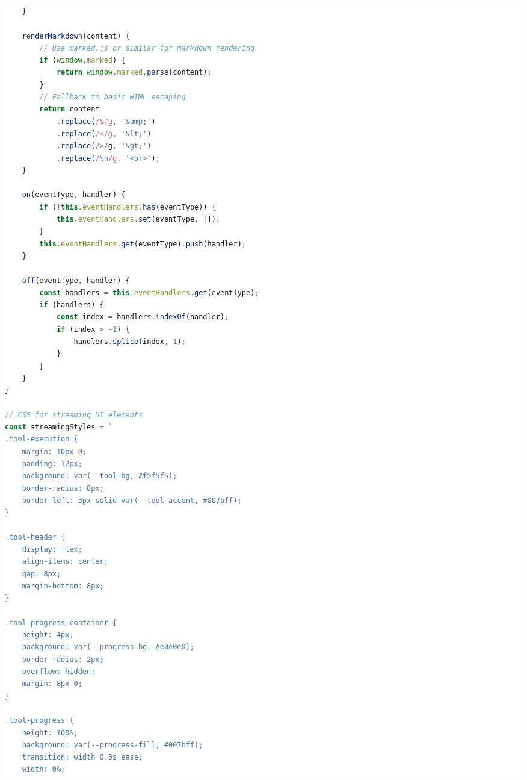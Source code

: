```javascript
    }
    
    renderMarkdown(content) {
        // Use marked.js or similar for markdown rendering
        if (window.marked) {
            return window.marked.parse(content);
        }
        // Fallback to basic HTML escaping
        return content
            .replace(/&/g, '&amp;')
            .replace(/</g, '&lt;')
            .replace(/>/g, '&gt;')
            .replace(/\n/g, '<br>');
    }
    
    on(eventType, handler) {
        if (!this.eventHandlers.has(eventType)) {
            this.eventHandlers.set(eventType, []);
        }
        this.eventHandlers.get(eventType).push(handler);
    }
    
    off(eventType, handler) {
        const handlers = this.eventHandlers.get(eventType);
        if (handlers) {
            const index = handlers.indexOf(handler);
            if (index > -1) {
                handlers.splice(index, 1);
            }
        }
    }
}

// CSS for streaming UI elements
const streamingStyles = `
.tool-execution {
    margin: 10px 0;
    padding: 12px;
    background: var(--tool-bg, #f5f5f5);
    border-radius: 8px;
    border-left: 3px solid var(--tool-accent, #007bff);
}

.tool-header {
    display: flex;
    align-items: center;
    gap: 8px;
    margin-bottom: 8px;
}

.tool-progress-container {
    height: 4px;
    background: var(--progress-bg, #e0e0e0);
    border-radius: 2px;
    overflow: hidden;
    margin: 8px 0;
}

.tool-progress {
    height: 100%;
    background: var(--progress-fill, #007bff);
    transition: width 0.3s ease;
    width: 0%;
```